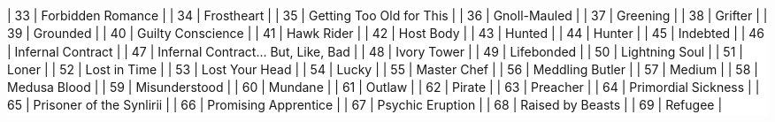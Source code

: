 | 33   | Forbidden Romance                   |
| 34   | Frostheart                          |
| 35   | Getting Too Old for This            |
| 36   | Gnoll-Mauled                        |
| 37   | Greening                            |
| 38   | Grifter                             |
| 39   | Grounded                            |
| 40   | Guilty Conscience                   |
| 41   | Hawk Rider                          |
| 42   | Host Body                           |
| 43   | Hunted                              |
| 44   | Hunter                              |
| 45   | Indebted                            |
| 46   | Infernal Contract                   |
| 47   | Infernal Contract... But, Like, Bad |
| 48   | Ivory Tower                         |
| 49   | Lifebonded                          |
| 50   | Lightning Soul                      |
| 51   | Loner                               |
| 52   | Lost in Time                        |
| 53   | Lost Your Head                      |
| 54   | Lucky                               |
| 55   | Master Chef                         |
| 56   | Meddling Butler                     |
| 57   | Medium                              |
| 58   | Medusa Blood                        |
| 59   | Misunderstood                       |
| 60   | Mundane                             |
| 61   | Outlaw                              |
| 62   | Pirate                              |
| 63   | Preacher                            |
| 64   | Primordial Sickness                 |
| 65   | Prisoner of the Synlirii            |
| 66   | Promising Apprentice                |
| 67   | Psychic Eruption                    |
| 68   | Raised by Beasts                    |
| 69   | Refugee                             |
